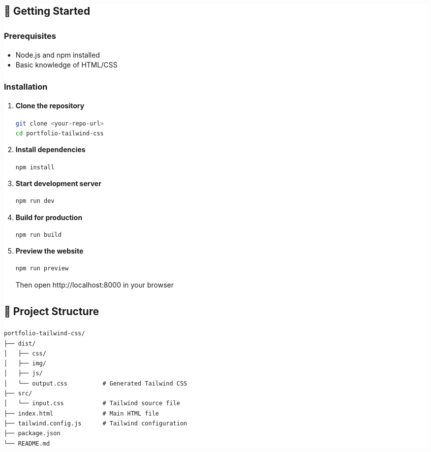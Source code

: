 ## 🚀 Getting Started

### Prerequisites

- Node.js and npm installed
- Basic knowledge of HTML/CSS

### Installation

1. **Clone the repository**

   ```bash
   git clone <your-repo-url>
   cd portfolio-tailwind-css
   ```

2. **Install dependencies**

   ```bash
   npm install
   ```

3. **Start development server**

   ```bash
   npm run dev
   ```

4. **Build for production**

   ```bash
   npm run build
   ```

5. **Preview the website**
   ```bash
   npm run preview
   ```
   Then open http://localhost:8000 in your browser

## 📁 Project Structure

```
portfolio-tailwind-css/
├── dist/
│   ├── css/
│   ├── img/
│   ├── js/
│   └── output.css          # Generated Tailwind CSS
├── src/
│   └── input.css           # Tailwind source file
├── index.html              # Main HTML file
├── tailwind.config.js      # Tailwind configuration
├── package.json
└── README.md
```

